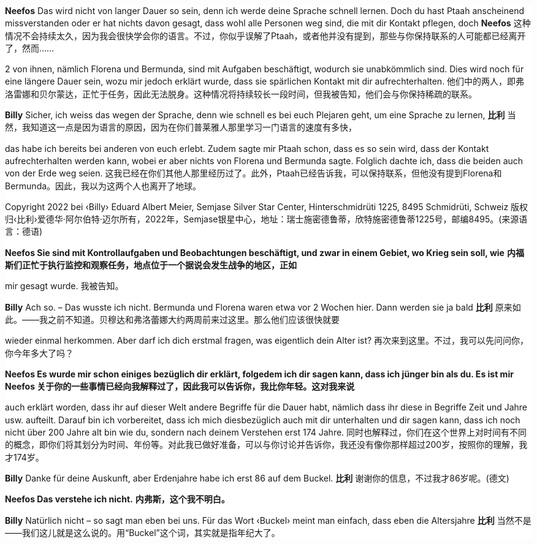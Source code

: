 **Neefos** Das wird nicht von langer Dauer so sein, denn ich werde deine Sprache schnell lernen. Doch du hast Ptaah anscheinend missverstanden oder er hat nichts davon gesagt, dass wohl alle Personen weg sind, die mit dir Kontakt pflegen, doch
**Neefos** 这种情况不会持续太久，因为我会很快学会你的语言。不过，你似乎误解了Ptaah，或者他并没有提到，那些与你保持联系的人可能都已经离开了，然而……

2 von ihnen, nämlich Florena und Bermunda, sind mit Aufgaben beschäftigt, wodurch sie unabkömmlich sind. Dies wird noch für eine längere Dauer sein, wozu mir jedoch erklärt wurde, dass sie spärlichen Kontakt mit dir aufrechterhalten.
他们中的两人，即弗洛雷娜和贝尔蒙达，正忙于任务，因此无法脱身。这种情况将持续较长一段时间，但我被告知，他们会与你保持稀疏的联系。

**Billy** Sicher, ich weiss das wegen der Sprache, denn wie schnell es bei euch Plejaren geht, um eine Sprache zu lernen,
**比利** 当然，我知道这一点是因为语言的原因，因为在你们普莱雅人那里学习一门语言的速度有多快，

das habe ich bereits bei anderen von euch erlebt. Zudem sagte mir Ptaah schon, dass es so sein wird, dass der Kontakt aufrechterhalten werden kann, wobei er aber nichts von Florena und Bermunda sagte. Folglich dachte ich, dass die beiden auch von der Erde weg seien.
这我已经在你们其他人那里经历过了。此外，Ptaah已经告诉我，可以保持联系，但他没有提到Florena和Bermunda。因此，我以为这两个人也离开了地球。

Copyright 2022 bei ‹Billy› Eduard Albert Meier, Semjase Silver Star Center, Hinterschmidrüti 1225, 8495 Schmidrüti, Schweiz
版权归‹比利›爱德华·阿尔伯特·迈尔所有，2022年，Semjase银星中心，地址：瑞士施密德鲁蒂，欣特施密德鲁蒂1225号，邮编8495。(来源语言：德语)

**Neefos Sie sind mit Kontrollaufgaben und Beobachtungen beschäftigt, und zwar in einem Gebiet, wo Krieg sein soll, wie**
**内福斯们正忙于执行监控和观察任务，地点位于一个据说会发生战争的地区，正如**

mir gesagt wurde.
我被告知。

**Billy** Ach so. – Das wusste ich nicht. Bermunda und Florena waren etwa vor 2 Wochen hier. Dann werden sie ja bald
**比利** 原来如此。——我之前不知道。贝穆达和弗洛蕾娜大约两周前来过这里。那么他们应该很快就要

wieder einmal herkommen. Aber darf ich dich erstmal fragen, was eigentlich dein Alter ist?
再次来到这里。不过，我可以先问问你，你今年多大了吗？

**Neefos Es wurde mir schon einiges bezüglich dir erklärt, folgedem ich dir sagen kann, dass ich jünger bin als du. Es ist mir**
**Neefos 关于你的一些事情已经向我解释过了，因此我可以告诉你，我比你年轻。这对我来说**

auch erklärt worden, dass ihr auf dieser Welt andere Begriffe für die Dauer habt, nämlich dass ihr diese in Begriffe Zeit und Jahre usw. aufteilt. Darauf bin ich vorbereitet, dass ich mich diesbezüglich auch mit dir unterhalten und dir sagen kann, dass ich noch nicht über 200 Jahre alt bin wie du, sondern nach deinem Verstehen erst 174 Jahre.
同时也解释过，你们在这个世界上对时间有不同的概念，即你们将其划分为时间、年份等。对此我已做好准备，可以与你讨论并告诉你，我还没有像你那样超过200岁，按照你的理解，我才174岁。

**Billy** Danke für deine Auskunft, aber Erdenjahre habe ich erst 86 auf dem Buckel.
**比利** 谢谢你的信息，不过我才86岁呢。(德文)

**Neefos Das verstehe ich nicht.**
**内弗斯，这个我不明白。**

**Billy** Natürlich nicht – so sagt man eben bei uns. Für das Wort ‹Buckel› meint man einfach, dass eben die Altersjahre
**比利** 当然不是——我们这儿就是这么说的。用“Buckel”这个词，其实就是指年纪大了。
